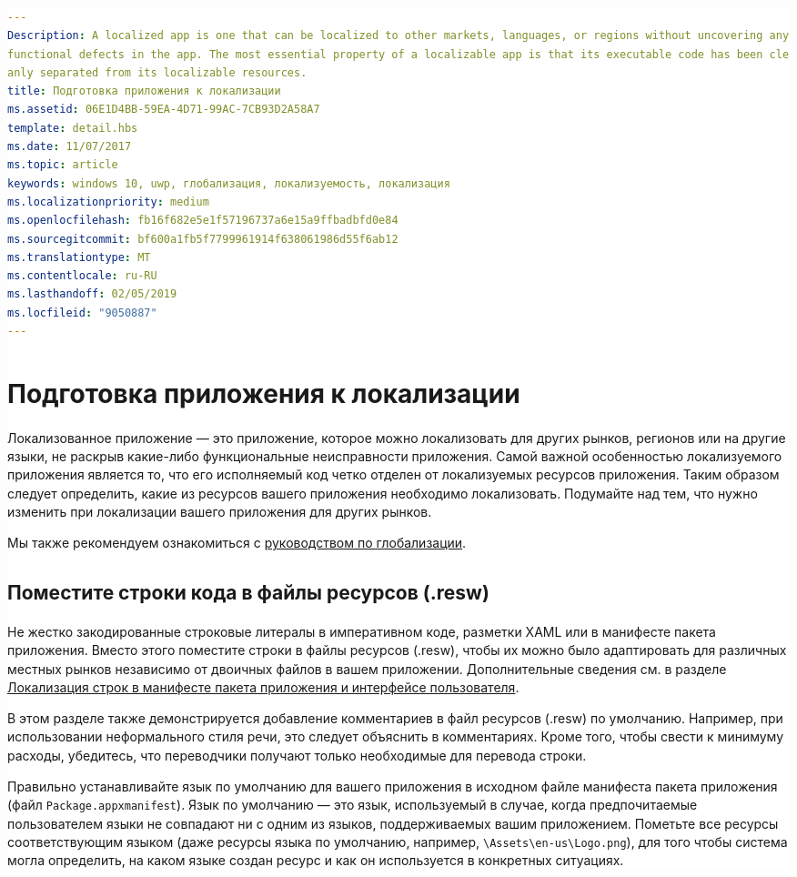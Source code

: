 ```yaml
---
Description: A localized app is one that can be localized to other markets, languages, or regions without uncovering any functional defects in the app. The most essential property of a localizable app is that its executable code has been cleanly separated from its localizable resources.
title: Подготовка приложения к локализации
ms.assetid: 06E1D4BB-59EA-4D71-99AC-7CB93D2A58A7
template: detail.hbs
ms.date: 11/07/2017
ms.topic: article
keywords: windows 10, uwp, глобализация, локализуемость, локализация
ms.localizationpriority: medium
ms.openlocfilehash: fb16f682e5e1f57196737a6e15a9ffbadbfd0e84
ms.sourcegitcommit: bf600a1fb5f7799961914f638061986d55f6ab12
ms.translationtype: MT
ms.contentlocale: ru-RU
ms.lasthandoff: 02/05/2019
ms.locfileid: "9050887"
---
```

# <a name="make-your-app-localizable"></a>Подготовка приложения к локализации

Локализованное приложение — это приложение, которое можно локализовать для других рынков, регионов или на другие языки, не раскрыв какие-либо функциональные неисправности приложения. Самой важной особенностью локализуемого приложения является то, что его исполняемый код четко отделен от локализуемых ресурсов приложения. Таким образом следует определить, какие из ресурсов вашего приложения необходимо локализовать. Подумайте над тем, что нужно изменить при локализации вашего приложения для других рынков.

Мы также рекомендуем ознакомиться с [руководством по глобализации](guidelines-and-checklist-for-globalizing-your-app.md).

## <a name="put-your-strings-into-resources-files-resw"></a>Поместите строки кода в файлы ресурсов (.resw)

Не жестко закодированные строковые литералы в императивном коде, разметки XAML или в манифесте пакета приложения. Вместо этого поместите строки в файлы ресурсов (.resw), чтобы их можно было адаптировать для различных местных рынков независимо от двоичных файлов в вашем приложении. Дополнительные сведения см. в разделе [Локализация строк в манифесте пакета приложения и интерфейсе пользователя](../../app-resources/localize-strings-ui-manifest.md).

В этом разделе также демонстрируется добавление комментариев в файл ресурсов (.resw) по умолчанию. Например, при использовании неформального стиля речи, это следует объяснить в комментариях. Кроме того, чтобы свести к минимуму расходы, убедитесь, что переводчики получают только необходимые для перевода строки.

Правильно устанавливайте язык по умолчанию для вашего приложения в исходном файле манифеста пакета приложения (файл `Package.appxmanifest`). Язык по умолчанию — это язык, используемый в случае, когда предпочитаемые пользователем языки не совпадают ни с одним из языков, поддерживаемых вашим приложением. Пометьте все ресурсы соответствующим языком (даже ресурсы языка по умолчанию, например, `\Assets\en-us\Logo.png`), для того чтобы система могла определить, на каком языке создан ресурс и как он используется в конкретных ситуациях.
